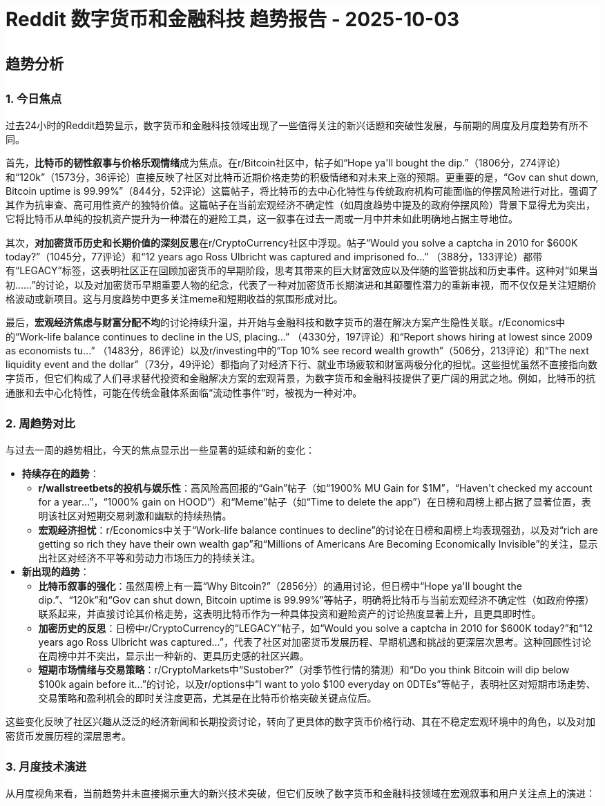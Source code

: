 # Reddit 数字货币和金融科技 趋势报告 - 2025-10-03

## 趋势分析

### 1. 今日焦点

过去24小时的Reddit趋势显示，数字货币和金融科技领域出现了一些值得关注的新兴话题和突破性发展，与前期的周度及月度趋势有所不同。

首先，**比特币的韧性叙事与价格乐观情绪**成为焦点。在r/Bitcoin社区中，帖子如“Hope ya'll bought the dip.”（1806分，274评论）和“120k”（1573分，36评论）直接反映了社区对比特币近期价格走势的积极情绪和对未来上涨的预期。更重要的是，“Gov can shut down, Bitcoin uptime is 99.99%”（844分，52评论）这篇帖子，将比特币的去中心化特性与传统政府机构可能面临的停摆风险进行对比，强调了其作为抗审查、高可用性资产的独特价值。这篇帖子在当前宏观经济不确定性（如周度趋势中提及的政府停摆风险）背景下显得尤为突出，它将比特币从单纯的投机资产提升为一种潜在的避险工具，这一叙事在过去一周或一月中并未如此明确地占据主导地位。

其次，**对加密货币历史和长期价值的深刻反思**在r/CryptoCurrency社区中浮现。帖子“Would you solve a captcha in 2010 for $600K today?”（1045分，77评论）和“12 years ago Ross Ulbricht was captured and imprisoned fo...” （388分，133评论）都带有“LEGACY”标签，这表明社区正在回顾加密货币的早期阶段，思考其带来的巨大财富效应以及伴随的监管挑战和历史事件。这种对“如果当初……”的讨论，以及对加密货币早期重要人物的纪念，代表了一种对加密货币长期演进和其颠覆性潜力的重新审视，而不仅仅是关注短期价格波动或新项目。这与月度趋势中更多关注meme和短期收益的氛围形成对比。

最后，**宏观经济焦虑与财富分配不均**的讨论持续升温，并开始与金融科技和数字货币的潜在解决方案产生隐性关联。r/Economics中的“Work-life balance continues to decline in the US, placing...” （4330分，197评论）和“Report shows hiring at lowest since 2009 as economists tu...” （1483分，86评论）以及r/investing中的“Top 10% see record wealth growth”（506分，213评论）和“The next liquidity event and the dollar”（73分，49评论）都指向了对经济下行、就业市场疲软和财富两极分化的担忧。这些担忧虽然不直接指向数字货币，但它们构成了人们寻求替代投资和金融解决方案的宏观背景，为数字货币和金融科技提供了更广阔的用武之地。例如，比特币的抗通胀和去中心化特性，可能在传统金融体系面临“流动性事件”时，被视为一种对冲。

### 2. 周趋势对比

与过去一周的趋势相比，今天的焦点显示出一些显著的延续和新的变化：

*   **持续存在的趋势**：
    *   **r/wallstreetbets的投机与娱乐性**：高风险高回报的“Gain”帖子（如“1900% MU Gain for $1M”，“Haven't checked my account for a year...”，“1000% gain on HOOD”）和“Meme”帖子（如“Time to delete the app”）在日榜和周榜上都占据了显著位置，表明该社区对短期交易刺激和幽默的持续热情。
    *   **宏观经济担忧**：r/Economics中关于“Work-life balance continues to decline”的讨论在日榜和周榜上均表现强劲，以及对“rich are getting so rich they have their own wealth gap”和“Millions of Americans Are Becoming Economically Invisible”的关注，显示出社区对经济不平等和劳动力市场压力的持续关注。
*   **新出现的趋势**：
    *   **比特币叙事的强化**：虽然周榜上有一篇“Why Bitcoin?”（2856分）的通用讨论，但日榜中“Hope ya'll bought the dip.”、“120k”和“Gov can shut down, Bitcoin uptime is 99.99%”等帖子，明确将比特币与当前宏观经济不确定性（如政府停摆）联系起来，并直接讨论其价格走势，这表明比特币作为一种具体投资和避险资产的讨论热度显著上升，且更具即时性。
    *   **加密历史的反思**：日榜中r/CryptoCurrency的“LEGACY”帖子，如“Would you solve a captcha in 2010 for $600K today?”和“12 years ago Ross Ulbricht was captured...”，代表了社区对加密货币发展历程、早期机遇和挑战的更深层次思考。这种回顾性讨论在周榜中并不突出，显示出一种新的、更具历史感的社区兴趣。
    *   **短期市场情绪与交易策略**：r/CryptoMarkets中“Sustober?”（对季节性行情的猜测）和“Do you think Bitcoin will dip below $100k again before it...”的讨论，以及r/options中“I want to yolo $100 everyday on 0DTEs”等帖子，表明社区对短期市场走势、交易策略和盈利机会的即时关注度更高，尤其是在比特币价格突破关键点位后。

这些变化反映了社区兴趣从泛泛的经济新闻和长期投资讨论，转向了更具体的数字货币价格行动、其在不稳定宏观环境中的角色，以及对加密货币发展历程的深层思考。

### 3. 月度技术演进

从月度视角来看，当前趋势并未直接揭示重大的新兴技术突破，但它们反映了数字货币和金融科技领域在宏观叙事和用户关注点上的演进：
